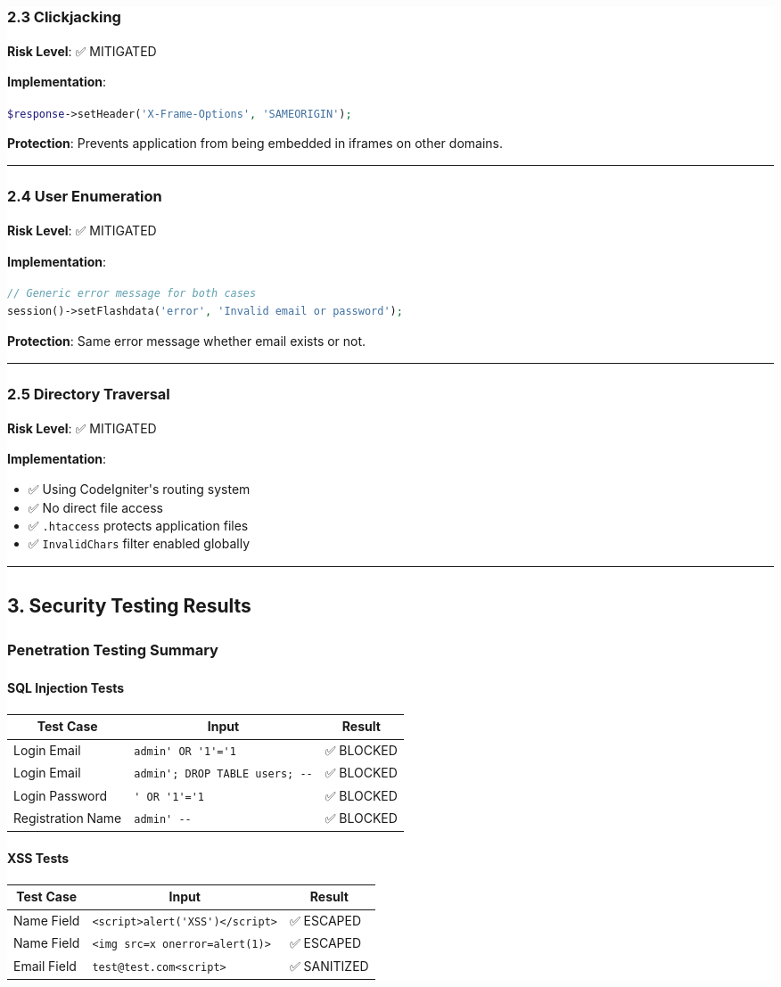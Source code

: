 
### 2.3 Clickjacking
**Risk Level**: ✅ MITIGATED

**Implementation**:
```php
$response->setHeader('X-Frame-Options', 'SAMEORIGIN');
```

**Protection**: Prevents application from being embedded in iframes on other domains.

---

### 2.4 User Enumeration
**Risk Level**: ✅ MITIGATED

**Implementation**:
```php
// Generic error message for both cases
session()->setFlashdata('error', 'Invalid email or password');
```

**Protection**: Same error message whether email exists or not.

---

### 2.5 Directory Traversal
**Risk Level**: ✅ MITIGATED

**Implementation**:
- ✅ Using CodeIgniter's routing system
- ✅ No direct file access
- ✅ `.htaccess` protects application files
- ✅ `InvalidChars` filter enabled globally

---

## 3. Security Testing Results

### Penetration Testing Summary

#### SQL Injection Tests
| Test Case | Input | Result |
|-----------|-------|--------|
| Login Email | `admin' OR '1'='1` | ✅ BLOCKED |
| Login Email | `admin'; DROP TABLE users; --` | ✅ BLOCKED |
| Login Password | `' OR '1'='1` | ✅ BLOCKED |
| Registration Name | `admin' --` | ✅ BLOCKED |

#### XSS Tests
| Test Case | Input | Result |
|-----------|-------|--------|
| Name Field | `<script>alert('XSS')</script>` | ✅ ESCAPED |
| Name Field | `<img src=x onerror=alert(1)>` | ✅ ESCAPED |
| Email Field | `test@test.com<script>` | ✅ SANITIZED |
